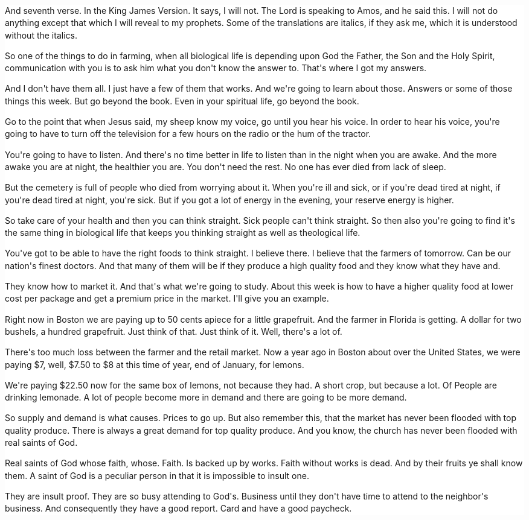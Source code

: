 And seventh verse. In the King James Version. It says, I will not. The Lord is speaking to Amos, and he said this. I will not do anything except that which I will reveal to my prophets. Some of the translations are italics, if they ask me, which it is understood without the italics.

So one of the things to do in farming, when all biological life is depending upon God the Father, the Son and the Holy Spirit, communication with you is to ask him what you don't know the answer to. That's where I got my answers.

And I don't have them all. I just have a few of them that works. And we're going to learn about those. Answers or some of those things this week. But go beyond the book. Even in your spiritual life, go beyond the book.

Go to the point that when Jesus said, my sheep know my voice, go until you hear his voice. In order to hear his voice, you're going to have to turn off the television for a few hours on the radio or the hum of the tractor.

You're going to have to listen. And there's no time better in life to listen than in the night when you are awake. And the more awake you are at night, the healthier you are. You don't need the rest. No one has ever died from lack of sleep.

But the cemetery is full of people who died from worrying about it. When you're ill and sick, or if you're dead tired at night, if you're dead tired at night, you're sick. But if you got a lot of energy in the evening, your reserve energy is higher.

So take care of your health and then you can think straight. Sick people can't think straight. So then also you're going to find it's the same thing in biological life that keeps you thinking straight as well as theological life.

You've got to be able to have the right foods to think straight. I believe there. I believe that the farmers of tomorrow. Can be our nation's finest doctors. And that many of them will be if they produce a high quality food and they know what they have and.

They know how to market it. And that's what we're going to study. About this week is how to have a higher quality food at lower cost per package and get a premium price in the market. I'll give you an example.

Right now in Boston we are paying up to 50 cents apiece for a little grapefruit. And the farmer in Florida is getting. A dollar for two bushels, a hundred grapefruit. Just think of that. Just think of it. Well, there's a lot of.

There's too much loss between the farmer and the retail market. Now a year ago in Boston about over the United States, we were paying $7, well, $7.50 to $8 at this time of year, end of January, for lemons.

We're paying $22.50 now for the same box of lemons, not because they had. A short crop, but because a lot. Of People are drinking lemonade. A lot of people become more in demand and there are going to be more demand.

So supply and demand is what causes. Prices to go up. But also remember this, that the market has never been flooded with top quality produce. There is always a great demand for top quality produce. And you know, the church has never been flooded with real saints of God.

Real saints of God whose faith, whose. Faith. Is backed up by works. Faith without works is dead. And by their fruits ye shall know them. A saint of God is a peculiar person in that it is impossible to insult one.

They are insult proof. They are so busy attending to God's. Business until they don't have time to attend to the neighbor's business. And consequently they have a good report. Card and have a good paycheck.

